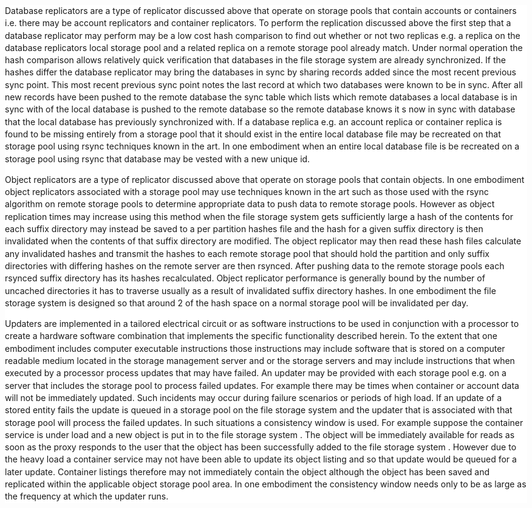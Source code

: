 Database replicators are a type of replicator discussed above that operate on storage pools that contain accounts or containers i.e. there may be account replicators and container replicators. To perform the replication discussed above the first step that a database replicator may perform may be a low cost hash comparison to find out whether or not two replicas e.g. a replica on the database replicators local storage pool and a related replica on a remote storage pool already match. Under normal operation the hash comparison allows relatively quick verification that databases in the file storage system are already synchronized. If the hashes differ the database replicator may bring the databases in sync by sharing records added since the most recent previous sync point. This most recent previous sync point notes the last record at which two databases were known to be in sync. After all new records have been pushed to the remote database the sync table which lists which remote databases a local database is in sync with of the local database is pushed to the remote database so the remote database knows it s now in sync with database that the local database has previously synchronized with. If a database replica e.g. an account replica or container replica is found to be missing entirely from a storage pool that it should exist in the entire local database file may be recreated on that storage pool using rsync techniques known in the art. In one embodiment when an entire local database file is be recreated on a storage pool using rsync that database may be vested with a new unique id.

Object replicators are a type of replicator discussed above that operate on storage pools that contain objects. In one embodiment object replicators associated with a storage pool may use techniques known in the art such as those used with the rsync algorithm on remote storage pools to determine appropriate data to push data to remote storage pools. However as object replication times may increase using this method when the file storage system gets sufficiently large a hash of the contents for each suffix directory may instead be saved to a per partition hashes file and the hash for a given suffix directory is then invalidated when the contents of that suffix directory are modified. The object replicator may then read these hash files calculate any invalidated hashes and transmit the hashes to each remote storage pool that should hold the partition and only suffix directories with differing hashes on the remote server are then rsynced. After pushing data to the remote storage pools each rsynced suffix directory has its hashes recalculated. Object replicator performance is generally bound by the number of uncached directories it has to traverse usually as a result of invalidated suffix directory hashes. In one embodiment the file storage system is designed so that around 2 of the hash space on a normal storage pool will be invalidated per day.

Updaters are implemented in a tailored electrical circuit or as software instructions to be used in conjunction with a processor to create a hardware software combination that implements the specific functionality described herein. To the extent that one embodiment includes computer executable instructions those instructions may include software that is stored on a computer readable medium located in the storage management server and or the storage servers and may include instructions that when executed by a processor process updates that may have failed. An updater may be provided with each storage pool e.g. on a server that includes the storage pool to process failed updates. For example there may be times when container or account data will not be immediately updated. Such incidents may occur during failure scenarios or periods of high load. If an update of a stored entity fails the update is queued in a storage pool on the file storage system and the updater that is associated with that storage pool will process the failed updates. In such situations a consistency window is used. For example suppose the container service is under load and a new object is put in to the file storage system . The object will be immediately available for reads as soon as the proxy responds to the user that the object has been successfully added to the file storage system . However due to the heavy load a container service may not have been able to update its object listing and so that update would be queued for a later update. Container listings therefore may not immediately contain the object although the object has been saved and replicated within the applicable object storage pool area. In one embodiment the consistency window needs only to be as large as the frequency at which the updater runs.

